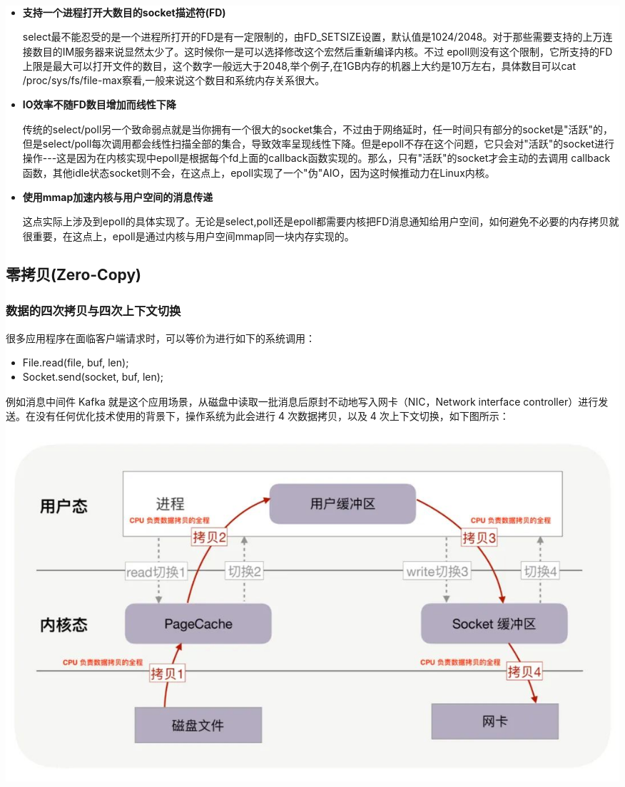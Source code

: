 - **支持一个进程打开大数目的socket描述符(FD)**

  select最不能忍受的是一个进程所打开的FD是有一定限制的，由FD_SETSIZE设置，默认值是1024/2048。对于那些需要支持的上万连接数目的IM服务器来说显然太少了。这时候你一是可以选择修改这个宏然后重新编译内核。不过 epoll则没有这个限制，它所支持的FD上限是最大可以打开文件的数目，这个数字一般远大于2048,举个例子,在1GB内存的机器上大约是10万左右，具体数目可以cat /proc/sys/fs/file-max察看,一般来说这个数目和系统内存关系很大。

- **IO效率不随FD数目增加而线性下降**

  传统的select/poll另一个致命弱点就是当你拥有一个很大的socket集合，不过由于网络延时，任一时间只有部分的socket是"活跃"的，但是select/poll每次调用都会线性扫描全部的集合，导致效率呈现线性下降。但是epoll不存在这个问题，它只会对"活跃"的socket进行操作---这是因为在内核实现中epoll是根据每个fd上面的callback函数实现的。那么，只有"活跃"的socket才会主动的去调用 callback函数，其他idle状态socket则不会，在这点上，epoll实现了一个"伪"AIO，因为这时候推动力在Linux内核。

- **使用mmap加速内核与用户空间的消息传递**

  这点实际上涉及到epoll的具体实现了。无论是select,poll还是epoll都需要内核把FD消息通知给用户空间，如何避免不必要的内存拷贝就很重要，在这点上，epoll是通过内核与用户空间mmap同一块内存实现的。



## 零拷贝(Zero-Copy)

### 数据的四次拷贝与四次上下文切换

很多应用程序在面临客户端请求时，可以等价为进行如下的系统调用：

- File.read(file, buf, len);
- Socket.send(socket, buf, len);

例如消息中间件 Kafka 就是这个应用场景，从磁盘中读取一批消息后原封不动地写入网卡（NIC，Network interface controller）进行发送。在没有任何优化技术使用的背景下，操作系统为此会进行 4 次数据拷贝，以及 4 次上下文切换，如下图所示：

![Zero-Copy](images/OS/Zero-Copy.png)
